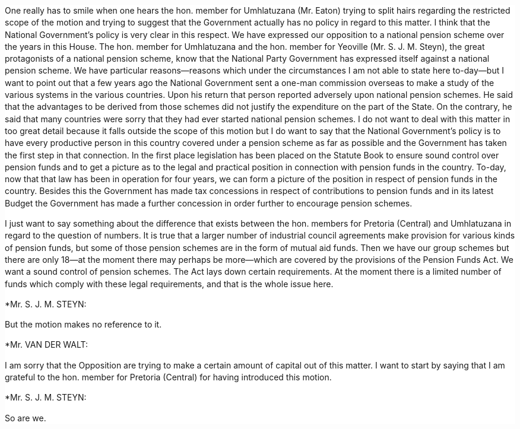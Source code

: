 <p>One really has to smile when one hears the hon. member for Umhlatuzana (Mr. Eaton) trying to split hairs regarding the restricted scope of the motion and trying to suggest that the Government actually has no policy in regard to this matter. I think that the National Government&#x2019;s policy is very clear in this respect. We have expressed our opposition to a national pension scheme over the years in this House. The hon. member for Umhlatuzana and the hon. member for Yeoville (Mr. S. J. M. Steyn), the great protagonists of a national pension scheme, know that the National Party Government has expressed itself against a national pension scheme. We have particular reasons&#x2014;reasons which under the circumstances I am not able to state here to-day&#x2014;but I want to point out that a few years ago the National Government sent a one-man commission overseas to make a study of the various systems in the various countries. Upon his return that person reported adversely upon national pension schemes. He said that the advantages to be derived from those schemes did not justify the expenditure on the part of the State. On the contrary, he said that many countries were sorry that they had ever started national pension schemes. I do not want to deal with this matter in too great detail because it falls outside the scope of this motion but I do want to say that the National Government&#x2019;s policy is to have every productive person in this country covered under a pension scheme as far as possible and the Government has taken the first step in that connection. In the first place legislation has been placed on the Statute Book to ensure sound control over pension funds and to get a picture as to the legal and practical position in connection with pension funds in the country. To-day, now that that law has been in operation for four years, we can form a picture of the position in respect of pension funds in the country. Besides this the Government has made tax concessions in respect of contributions to pension funds and in its latest Budget the Government has made a further concession in order further to encourage pension schemes.</p>

<p>I just want to say something about the difference that exists between the hon. members for Pretoria (Central) and Umhlatuzana in regard to the question of numbers. It is true that a larger number of industrial council agreements make provision for various kinds of pension funds, but some of those pension schemes are in the form of mutual aid funds. Then we have our group schemes but there are only 18&#x2014;at the moment there may perhaps be more&#x2014;which are covered by the provisions of the Pension Funds Act. We want a sound control of pension schemes. The Act lays down certain requirements. At the moment there is a limited number of funds which comply with these legal requirements, and that is the whole issue here.</p>

</speech>

<speech by="#steyn">

<from>*Mr. <person refersTo="hansard_za">S. J. M. STEYN</person>:</from>

<p>But the motion makes no reference to it.</p>

</speech>

<speech by="#van_der_walt">

<from>*Mr. <person refersTo="hansard_za">VAN DER WALT</person>:</from>

<p>I am sorry that the Opposition are trying to make a certain amount of capital out of this matter. I want to start by saying that I am grateful to the hon. member for Pretoria (Central) for having introduced this motion.</p>

</speech>

<speech by="#steyn">

<from>*Mr. <person refersTo="hansard_za">S. J. M. STEYN</person>:</from>

<p>So are we.</p>
